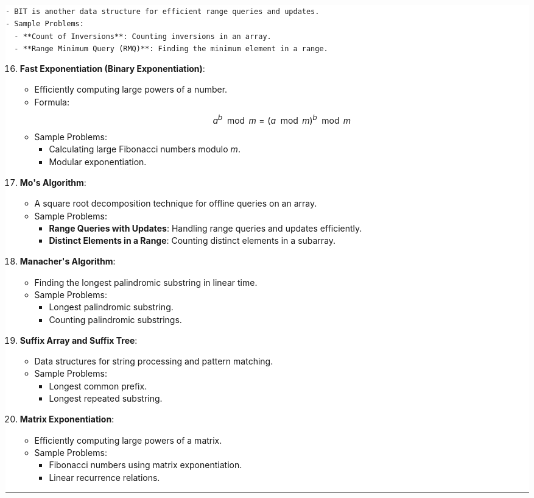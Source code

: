     - BIT is another data structure for efficient range queries and updates.
    - Sample Problems:
      - **Count of Inversions**: Counting inversions in an array.
      - **Range Minimum Query (RMQ)**: Finding the minimum element in a range.

16. **Fast Exponentiation (Binary Exponentiation)**:

    - Efficiently computing large powers of a number.
    - Formula: $$ a^b \mod m = (a \mod m)^b \mod m $$
    - Sample Problems:
      - Calculating large Fibonacci numbers modulo _m_.
      - Modular exponentiation.

17. **Mo's Algorithm**:

    - A square root decomposition technique for offline queries on an array.
    - Sample Problems:
      - **Range Queries with Updates**: Handling range queries and updates efficiently.
      - **Distinct Elements in a Range**: Counting distinct elements in a subarray.

18. **Manacher's Algorithm**:

    - Finding the longest palindromic substring in linear time.
    - Sample Problems:
      - Longest palindromic substring.
      - Counting palindromic substrings.

19. **Suffix Array and Suffix Tree**:

    - Data structures for string processing and pattern matching.
    - Sample Problems:
      - Longest common prefix.
      - Longest repeated substring.

20. **Matrix Exponentiation**:
    - Efficiently computing large powers of a matrix.
    - Sample Problems:
      - Fibonacci numbers using matrix exponentiation.
      - Linear recurrence relations.

---
